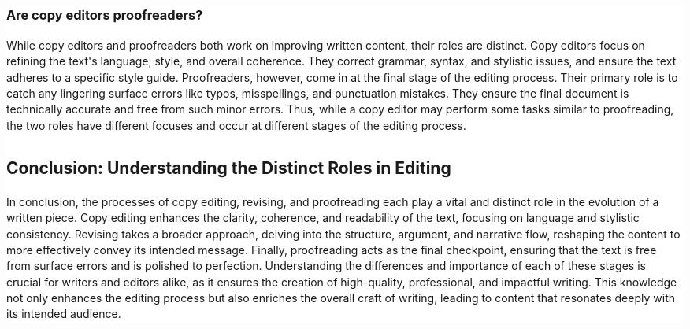   </div>
</div>

<div itemscope itemprop="mainEntity" itemtype="https://schema.org/Question">
  <h3 itemprop="name">Are copy editors proofreaders?</h3>
  <div itemscope itemprop="acceptedAnswer" itemtype="https://schema.org/Answer">
    <div itemprop="text">
      <p>While copy editors and proofreaders both work on improving written content, their roles are distinct. Copy editors focus on refining the text's language, style, and overall coherence. They correct grammar, syntax, and stylistic issues, and ensure the text adheres to a specific style guide. Proofreaders, however, come in at the final stage of the editing process. Their primary role is to catch any lingering surface errors like typos, misspellings, and punctuation mistakes. They ensure the final document is technically accurate and free from such minor errors. Thus, while a copy editor may perform some tasks similar to proofreading, the two roles have different focuses and occur at different stages of the editing process.</p>
    </div>
  </div>
</div>
 
 </div>


<h2 id="conclusion-understanding-the-distinct-roles">Conclusion: Understanding the Distinct Roles in Editing</h2>

<p>In conclusion, the processes of copy editing, revising, and proofreading each play a vital and distinct role in the evolution of a written piece. Copy editing enhances the clarity, coherence, and readability of the text, focusing on language and stylistic consistency. Revising takes a broader approach, delving into the structure, argument, and narrative flow, reshaping the content to more effectively convey its intended message. Finally, proofreading acts as the final checkpoint, ensuring that the text is free from surface errors and is polished to perfection. Understanding the differences and importance of each of these stages is crucial for writers and editors alike, as it ensures the creation of high-quality, professional, and impactful writing. This knowledge not only enhances the editing process but also enriches the overall craft of writing, leading to content that resonates deeply with its intended audience.</p>

</div>